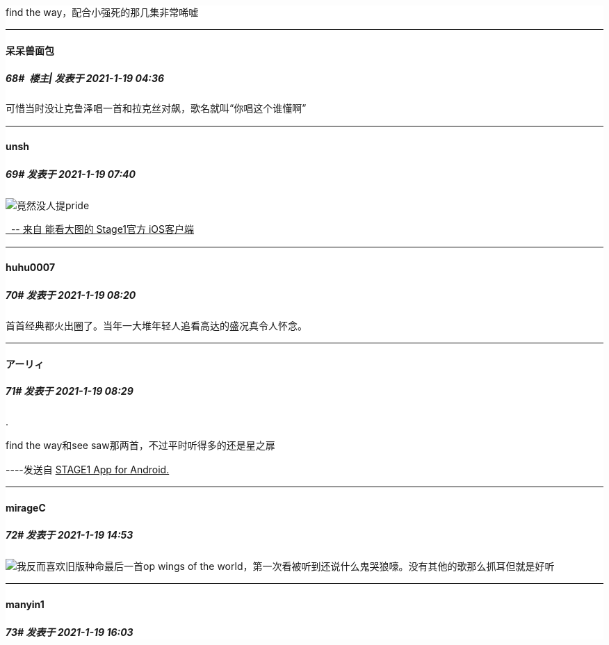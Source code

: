 
find the way，配合小强死的那几集非常唏嘘


-----

####  呆呆兽面包  
##### 68#         楼主| 发表于 2021-1-19 04:36


可惜当时没让克鲁泽唱一首和拉克丝对飙，歌名就叫“你唱这个谁懂啊”


-----

####  unsh  
##### 69#       发表于 2021-1-19 07:40


<img src="https://static.saraba1st.com/image/smiley/face2017/018.png" referrerpolicy="no-referrer">竟然没人提pride

[  -- 来自 能看大图的 Stage1官方 iOS客户端](https://itunes.apple.com/fi/app/saraba1st/id1221237470?mt=8)


-----

####  huhu0007  
##### 70#       发表于 2021-1-19 08:20


首首经典都火出圈了。当年一大堆年轻人追看高达的盛况真令人怀念。


-----

####  アーリィ  
##### 71#       发表于 2021-1-19 08:29

.


find the way和see saw那两首，不过平时听得多的还是星之扉


----发送自 [STAGE1 App for Android.](http://stage1.5j4m.com/?1.32)


-----

####  mirageC  
##### 72#       发表于 2021-1-19 14:53


<img src="https://static.saraba1st.com/image/smiley/face2017/037.png" referrerpolicy="no-referrer">我反而喜欢旧版种命最后一首op wings of the world，第一次看被听到还说什么鬼哭狼嚎。没有其他的歌那么抓耳但就是好听


-----

####  manyin1  
##### 73#       发表于 2021-1-19 16:03
